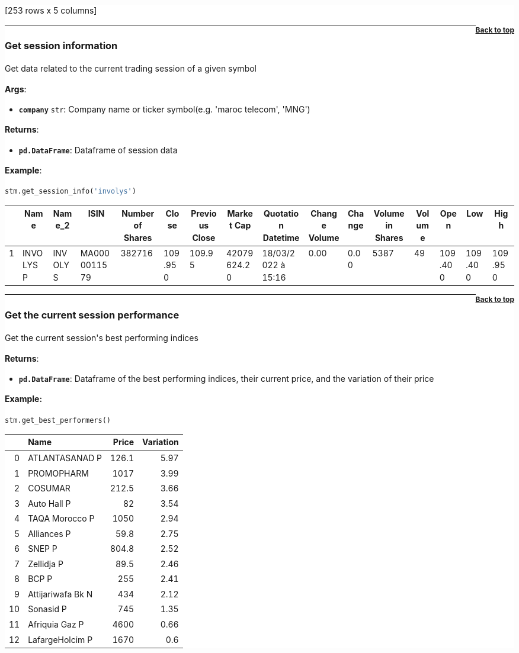 [253 rows x 5 columns]


<div align="right"><a href="#usage" style="float: right;font-size: 12px;font-weight: bold;">Back to top</a></div>


---

### Get session information
Get data related to the current trading session of a given symbol

**Args**:
- **`company`** `str`: Company name or ticker symbol(e.g. 'maroc telecom', 'MNG')

**Returns**:
- **`pd.DataFrame`**: Dataframe of session data

**Example**:
```python
stm.get_session_info('involys')
```

|   	| Name      	| Name_2  	| ISIN         	| Number of Shares 	| Close   	| Previous Close 	| Market Cap  	| Quotation Datetime 	|  Change Volume 	| Change 	| Volume in Shares 	| Volume 	| Open    	| Low     	| High    	|
|---	|-----------	|---------	|--------------	|------------------	|---------	|----------------	|-------------	|--------------------	|----------------	|--------	|------------------	|--------	|---------	|---------	|---------	|
| 1 	| INVOLYS P 	| INVOLYS 	| MA0000011579 	| 382716           	| 109.950 	| 109.95         	| 42079624.20 	| 18/03/2022 à 15:16 	| 0.00           	| 0.00   	| 5387             	| 49     	| 109.400 	| 109.400 	| 109.950 	|


<div align="right"><a href="#usage" style="float: right;font-size: 12px;font-weight: bold;">Back to top</a></div>


---

### Get the current session performance
Get the current session's best performing indices

**Returns**:
- **`pd.DataFrame`**: Dataframe of the best performing indices, their current price, and the variation of their price

**Example:**
```python
stm.get_best_performers()
```
|    | Name              |   Price |   Variation |
|---:|:------------------|--------:|------------:|
|  0 | ATLANTASANAD P    |   126.1 |        5.97 |
|  1 | PROMOPHARM        |  1017   |        3.99 |
|  2 | COSUMAR           |   212.5 |        3.66 |
|  3 | Auto Hall P       |    82   |        3.54 |
|  4 | TAQA Morocco P    |  1050   |        2.94 |
|  5 | Alliances P       |    59.8 |        2.75 |
|  6 | SNEP P            |   804.8 |        2.52 |
|  7 | Zellidja P        |    89.5 |        2.46 |
|  8 | BCP P             |   255   |        2.41 |
|  9 | Attijariwafa Bk N |   434   |        2.12 |
| 10 | Sonasid P         |   745   |        1.35 |
| 11 | Afriquia Gaz P    |  4600   |        0.66 |
| 12 | LafargeHolcim P   |  1670   |        0.6  |